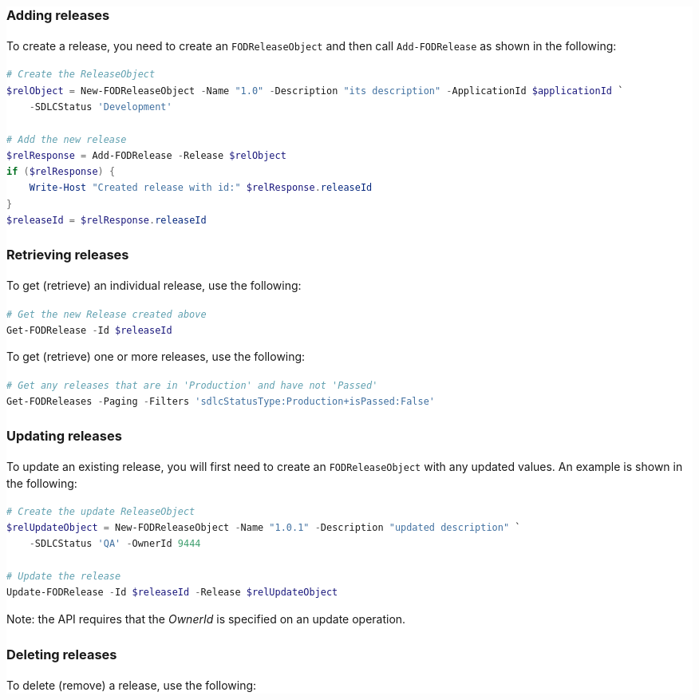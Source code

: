 ### Adding releases

To create a release, you need to create an `FODReleaseObject` and then call `Add-FODRelease` as shown in the following:

```Powershell
# Create the ReleaseObject
$relObject = New-FODReleaseObject -Name "1.0" -Description "its description" -ApplicationId $applicationId `
    -SDLCStatus 'Development'

# Add the new release
$relResponse = Add-FODRelease -Release $relObject
if ($relResponse) {
    Write-Host "Created release with id:" $relResponse.releaseId
}
$releaseId = $relResponse.releaseId
```

### Retrieving releases

To get (retrieve) an individual release, use the following:

```Powershell
# Get the new Release created above
Get-FODRelease -Id $releaseId
```

To get (retrieve) one or more releases, use the following:

```Powershell
# Get any releases that are in 'Production' and have not 'Passed'
Get-FODReleases -Paging -Filters 'sdlcStatusType:Production+isPassed:False'
```

### Updating releases

To update an existing release, you will first need to create an `FODReleaseObject` with any updated values. An example
is shown in the following:

```Powershell
# Create the update ReleaseObject
$relUpdateObject = New-FODReleaseObject -Name "1.0.1" -Description "updated description" `
    -SDLCStatus 'QA' -OwnerId 9444

# Update the release
Update-FODRelease -Id $releaseId -Release $relUpdateObject
```

Note: the API requires that the *OwnerId* is specified on an update operation.

### Deleting releases

To delete (remove) a release, use the following:
